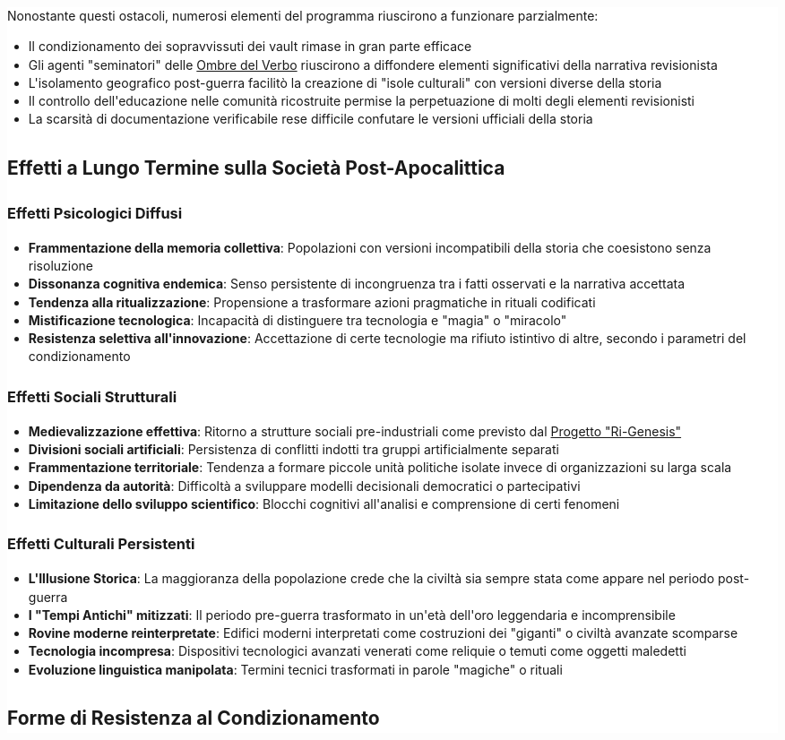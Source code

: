 Nonostante questi ostacoli, numerosi elementi del programma riuscirono a funzionare parzialmente:

- Il condizionamento dei sopravvissuti dei vault rimase in gran parte efficace
- Gli agenti "seminatori" delle [Ombre del Verbo](../05-Fazioni/05.1-stato-pontificio.md#le-ombre-del-verbo) riuscirono a diffondere elementi significativi della narrativa revisionista
- L'isolamento geografico post-guerra facilitò la creazione di "isole culturali" con versioni diverse della storia
- Il controllo dell'educazione nelle comunità ricostruite permise la perpetuazione di molti degli elementi revisionisti
- La scarsità di documentazione verificabile rese difficile confutare le versioni ufficiali della storia

## Effetti a Lungo Termine sulla Società Post-Apocalittica

### Effetti Psicologici Diffusi

- **Frammentazione della memoria collettiva**: Popolazioni con versioni incompatibili della storia che coesistono senza risoluzione
- **Dissonanza cognitiva endemica**: Senso persistente di incongruenza tra i fatti osservati e la narrativa accettata
- **Tendenza alla ritualizzazione**: Propensione a trasformare azioni pragmatiche in rituali codificati
- **Mistificazione tecnologica**: Incapacità di distinguere tra tecnologia e "magia" o "miracolo"
- **Resistenza selettiva all'innovazione**: Accettazione di certe tecnologie ma rifiuto istintivo di altre, secondo i parametri del condizionamento

### Effetti Sociali Strutturali

- **Medievalizzazione effettiva**: Ritorno a strutture sociali pre-industriali come previsto dal [Progetto "Ri-Genesis"](#il-progetto-ri-genesis)
- **Divisioni sociali artificiali**: Persistenza di conflitti indotti tra gruppi artificialmente separati
- **Frammentazione territoriale**: Tendenza a formare piccole unità politiche isolate invece di organizzazioni su larga scala
- **Dipendenza da autorità**: Difficoltà a sviluppare modelli decisionali democratici o partecipativi
- **Limitazione dello sviluppo scientifico**: Blocchi cognitivi all'analisi e comprensione di certi fenomeni

### Effetti Culturali Persistenti

- **L'Illusione Storica**: La maggioranza della popolazione crede che la civiltà sia sempre stata come appare nel periodo post-guerra
- **I "Tempi Antichi" mitizzati**: Il periodo pre-guerra trasformato in un'età dell'oro leggendaria e incomprensibile
- **Rovine moderne reinterpretate**: Edifici moderni interpretati come costruzioni dei "giganti" o civiltà avanzate scomparse
- **Tecnologia incompresa**: Dispositivi tecnologici avanzati venerati come reliquie o temuti come oggetti maledetti
- **Evoluzione linguistica manipolata**: Termini tecnici trasformati in parole "magiche" o rituali

## Forme di Resistenza al Condizionamento
